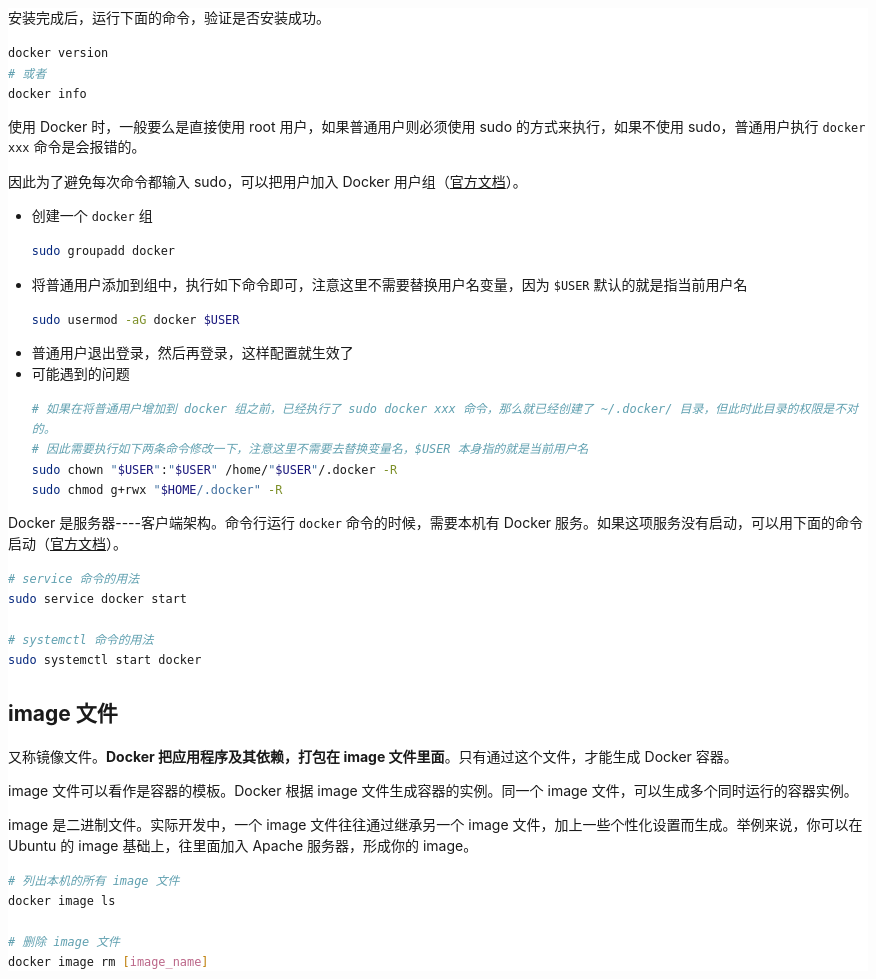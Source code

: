 安装完成后，运行下面的命令，验证是否安装成功。

```bash
docker version
# 或者
docker info
```

使用 Docker 时，一般要么是直接使用 root 用户，如果普通用户则必须使用 sudo 的方式来执行，如果不使用 sudo，普通用户执行 `docker xxx` 命令是会报错的。

因此为了避免每次命令都输入 sudo，可以把用户加入 Docker 用户组（[官方文档](https://docs.docker.com/engine/install/linux-postinstall/#manage-docker-as-a-non-root-user)）。

* 创建一个 `docker` 组
  ```bash
  sudo groupadd docker
  ```
* 将普通用户添加到组中，执行如下命令即可，注意这里不需要替换用户名变量，因为 `$USER` 默认的就是指当前用户名
  ```bash
  sudo usermod -aG docker $USER
  ```
* 普通用户退出登录，然后再登录，这样配置就生效了
* 可能遇到的问题
  ```bash
  # 如果在将普通用户增加到 docker 组之前，已经执行了 sudo docker xxx 命令，那么就已经创建了 ~/.docker/ 目录，但此时此目录的权限是不对的。
  # 因此需要执行如下两条命令修改一下，注意这里不需要去替换变量名，$USER 本身指的就是当前用户名
  sudo chown "$USER":"$USER" /home/"$USER"/.docker -R
  sudo chmod g+rwx "$HOME/.docker" -R
  ```

Docker 是服务器----客户端架构。命令行运行 `docker` 命令的时候，需要本机有 Docker 服务。如果这项服务没有启动，可以用下面的命令启动（[官方文档](https://docs.docker.com/config/daemon/systemd/)）。

```bash
# service 命令的用法
sudo service docker start

# systemctl 命令的用法
sudo systemctl start docker
```

## image 文件

又称镜像文件。**Docker 把应用程序及其依赖，打包在 image 文件里面**。只有通过这个文件，才能生成 Docker 容器。

image 文件可以看作是容器的模板。Docker 根据 image 文件生成容器的实例。同一个 image 文件，可以生成多个同时运行的容器实例。

image 是二进制文件。实际开发中，一个 image 文件往往通过继承另一个 image 文件，加上一些个性化设置而生成。举例来说，你可以在 Ubuntu 的 image 基础上，往里面加入 Apache 服务器，形成你的 image。

```bash
# 列出本机的所有 image 文件
docker image ls

# 删除 image 文件
docker image rm [image_name]
```
